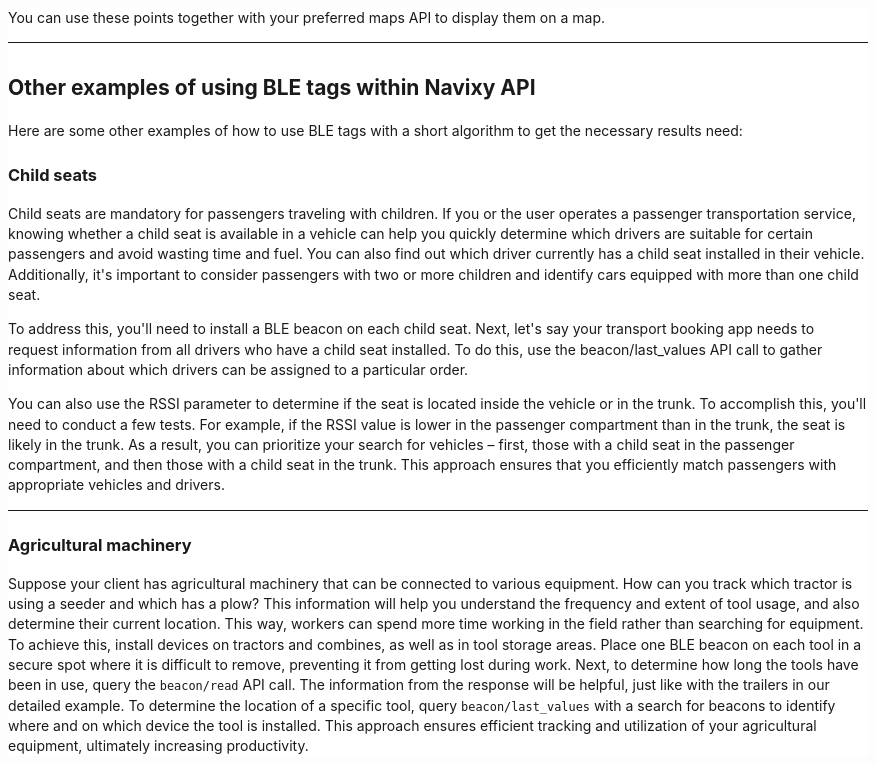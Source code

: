 You can use these points together with your preferred maps API to display them on a map.

***

## Other examples of using BLE tags within Navixy API

Here are some other examples of how to use BLE tags with a short algorithm to get the necessary results need:

### Child seats

Child seats are mandatory for passengers traveling with children. If you or the user operates a passenger 
transportation service, knowing whether a child seat is available in a vehicle can help you quickly 
determine which drivers are suitable for certain passengers and avoid wasting time and fuel. You can also find 
out which driver currently has a child seat installed in their vehicle. Additionally, it's important to consider 
passengers with two or more children and identify cars equipped with more than one child seat.

To address this, you'll need to install a BLE beacon on each child seat. Next, let's say your transport booking app 
needs to request information from all drivers who have a child seat installed. To do this, use the beacon/last_values 
API call to gather information about which drivers can be assigned to a particular order.

You can also use the RSSI parameter to determine if the seat is located inside the vehicle or in the trunk. To 
accomplish this, you'll need to conduct a few tests. For example, if the RSSI value is lower in the passenger 
compartment than in the trunk, the seat is likely in the trunk. As a result, you can prioritize your search for 
vehicles – first, those with a child seat in the passenger compartment, and then those with a child seat in the trunk. 
This approach ensures that you efficiently match passengers with appropriate vehicles and drivers.

***

### Agricultural machinery

Suppose your client has agricultural machinery that can be connected to various equipment. How can you track which 
tractor is using a seeder and which has a plow? This information will help you understand the frequency and extent 
of tool usage, and also determine their current location. This way, workers can spend more time working in the field 
rather than searching for equipment. To achieve this, install devices on tractors and combines, as well as in tool 
storage areas. Place one BLE beacon on each tool in a secure spot where it is difficult to remove, preventing it from 
getting lost during work. Next, to determine how long the tools have been in use, query the  `beacon/read`  API call. 
The information from the response will be helpful, just like with the trailers in our detailed example. To determine 
the location of a specific tool, query  `beacon/last_values`  with a search for beacons to identify where and on which 
device the tool is installed. This approach ensures efficient tracking and utilization of your agricultural equipment, 
ultimately increasing productivity.
